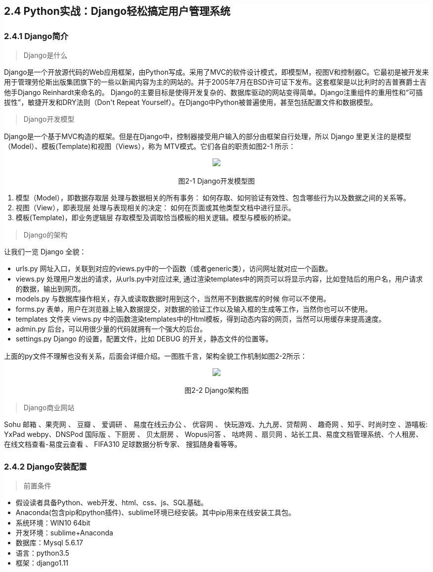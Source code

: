
##	2.4 Python实战：Django轻松搞定用户管理系统
### 2.4.1 Django简介
> Django是什么

Django是一个开放源代码的Web应用框架，由Python写成。采用了MVC的软件设计模式，即模型M，视图V和控制器C。它最初是被开发来用于管理劳伦斯出版集团旗下的一些以新闻内容为主的网站的。并于2005年7月在BSD许可证下发布。这套框架是以比利时的吉普赛爵士吉他手Django Reinhardt来命名的。 Django的主要目标是使得开发复杂的、数据库驱动的网站变得简单。Django注重组件的重用性和“可插拔性”，敏捷开发和DRY法则（Don't Repeat Yourself）。在Django中Python被普遍使用，甚至包括配置文件和数据模型。

> Django开发模型

Django是一个基于MVC构造的框架。但是在Django中，控制器接受用户输入的部分由框架自行处理，所以 Django 里更关注的是模型（Model）、模板(Template)和视图（Views），称为 MTV模式。它们各自的职责如图2-1 所示：
<center>

![](https://i.imgur.com/smjaw0A.png)

图2-1 Django开发模型图
</center>

1. 模型（Model），即数据存取层 处理与数据相关的所有事务： 如何存取、如何验证有效性、包含哪些行为以及数据之间的关系等。
1. 视图（View），即表现层 处理与表现相关的决定： 如何在页面或其他类型文档中进行显示。
1. 模板(Template)，即业务逻辑层 存取模型及调取恰当模板的相关逻辑。模型与模板的桥梁。

> Django的架构

让我们一览 Django 全貌：

- urls.py 网址入口，关联到对应的views.py中的一个函数（或者generic类），访问网址就对应一个函数。
- views.py 处理用户发出的请求，从urls.py中对应过来, 通过渲染templates中的网页可以将显示内容，比如登陆后的用户名，用户请求的数据，输出到网页。
- models.py 与数据库操作相关，存入或读取数据时用到这个，当然用不到数据库的时候 你可以不使用。
- forms.py 表单，用户在浏览器上输入数据提交，对数据的验证工作以及输入框的生成等工作，当然你也可以不使用。
- templates 文件夹 views.py 中的函数渲染templates中的Html模板，得到动态内容的网页，当然可以用缓存来提高速度。
- admin.py 后台，可以用很少量的代码就拥有一个强大的后台。
- settings.py Django 的设置，配置文件，比如 DEBUG 的开关，静态文件的位置等。

上面的py文件不理解也没有关系，后面会详细介绍。一图胜千言，架构全貌工作机制如图2-2所示：

<center>

![](https://i.imgur.com/XUfmzHe.png)

图2-2 Django架构图

</center>

> Django商业网站

Sohu 邮箱  、果壳网  、 豆瓣  、 爱调研 、 易度在线云办公 、 优容网  、 快玩游戏、九九房、贷帮网 、 趣奇网 、知乎、时尚时空 、游嘻板: YxPad webpy、DNSPod 国际版 、下厨房  、 贝太厨房 、 Wopus问答 、 咕咚网 、扇贝网 、站长工具、易度文档管理系统、个人租房、 在线文档查看-易度云查看 、 FIFA310 足球数据分析专家、 搜狐随身看等等。


### 2.4.2 Django安装配置
> 前置条件

- 假设读者具备Python、web开发、html、css、js、SQL基础。
- Anaconda(包含pip和python插件)、sublime环境已经安装。其中pip用来在线安装工具包。
- 系统环境：WIN10 64bit
- 开发环境：sublime+Anaconda
- 数据库：Mysql 5.6.17
- 语言：python3.5
- 框架：django1.11
